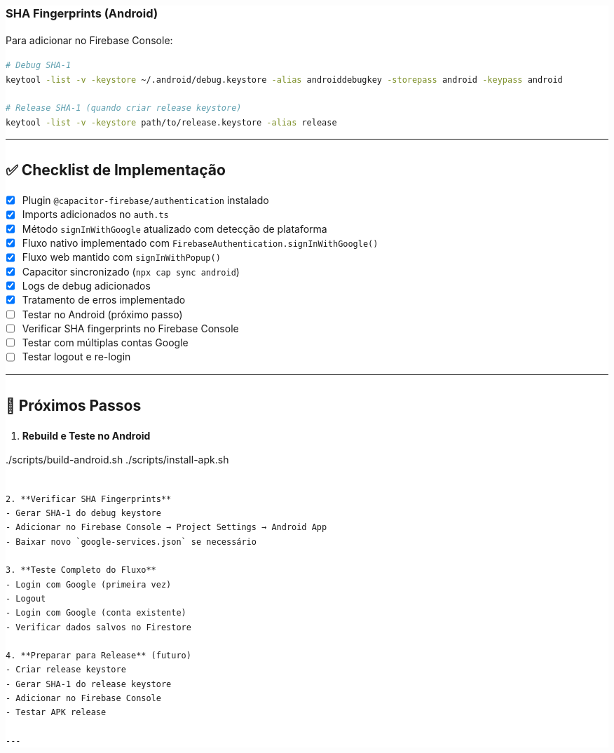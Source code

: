 ### SHA Fingerprints (Android)
Para adicionar no Firebase Console:
```bash
# Debug SHA-1
keytool -list -v -keystore ~/.android/debug.keystore -alias androiddebugkey -storepass android -keypass android

# Release SHA-1 (quando criar release keystore)
keytool -list -v -keystore path/to/release.keystore -alias release
```

---

## ✅ Checklist de Implementação

- [x] Plugin `@capacitor-firebase/authentication` instalado
- [x] Imports adicionados no `auth.ts`
- [x] Método `signInWithGoogle` atualizado com detecção de plataforma
- [x] Fluxo nativo implementado com `FirebaseAuthentication.signInWithGoogle()`
- [x] Fluxo web mantido com `signInWithPopup()`
- [x] Capacitor sincronizado (`npx cap sync android`)
- [x] Logs de debug adicionados
- [x] Tratamento de erros implementado
- [ ] Testar no Android (próximo passo)
- [ ] Verificar SHA fingerprints no Firebase Console
- [ ] Testar com múltiplas contas Google
- [ ] Testar logout e re-login

---

## 🚀 Próximos Passos

1. **Rebuild e Teste no Android**
   ```bash
  ./scripts/build-android.sh
  ./scripts/install-apk.sh
   ```

2. **Verificar SHA Fingerprints**
   - Gerar SHA-1 do debug keystore
   - Adicionar no Firebase Console → Project Settings → Android App
   - Baixar novo `google-services.json` se necessário

3. **Teste Completo do Fluxo**
   - Login com Google (primeira vez)
   - Logout
   - Login com Google (conta existente)
   - Verificar dados salvos no Firestore

4. **Preparar para Release** (futuro)
   - Criar release keystore
   - Gerar SHA-1 do release keystore
   - Adicionar no Firebase Console
   - Testar APK release

---